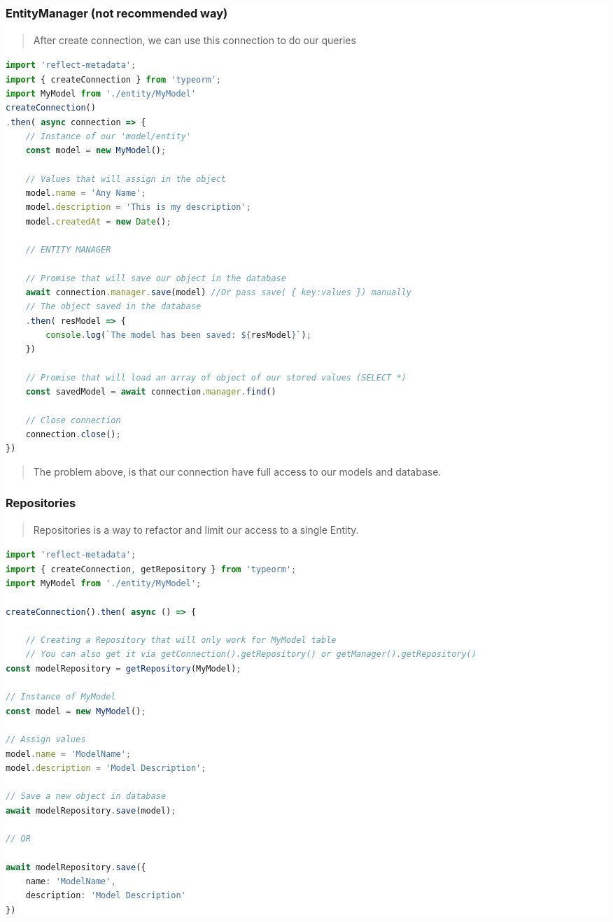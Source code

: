 ### EntityManager (not recommended way)
>After create connection, we can use this connection to do our queries
```ts
import 'reflect-metadata';
import { createConnection } from 'typeorm';
import MyModel from './entity/MyModel'
createConnection()
.then( async connection => {
    // Instance of our 'model/entity'
    const model = new MyModel();

    // Values that will assign in the object
    model.name = 'Any Name';
    model.description = 'This is my description';
    model.createdAt = new Date();

    // ENTITY MANAGER

    // Promise that will save our object in the database
    await connection.manager.save(model) //Or pass save( { key:values }) manually
    // The object saved in the database
    .then( resModel => {
        console.log(`The model has been saved: ${resModel}`);
    })

    // Promise that will load an array of object of our stored values (SELECT *)
    const savedModel = await connection.manager.find()

    // Close connection
    connection.close();
})
```
>The problem above, is that our connection have full access to our models and database.

### Repositories
>Repositories is a way to refactor and limit our access to a single Entity.
```ts
import 'reflect-metadata';
import { createConnection, getRepository } from 'typeorm';
import MyModel from './entity/MyModel';

createConnection().then( async () => {

    // Creating a Repository that will only work for MyModel table
    // You can also get it via getConnection().getRepository() or getManager().getRepository()
const modelRepository = getRepository(MyModel);

// Instance of MyModel
const model = new MyModel();

// Assign values
model.name = 'ModelName';
model.description = 'Model Description';

// Save a new object in database
await modelRepository.save(model);

// OR

await modelRepository.save({ 
    name: 'ModelName', 
    description: 'Model Description'
})
```